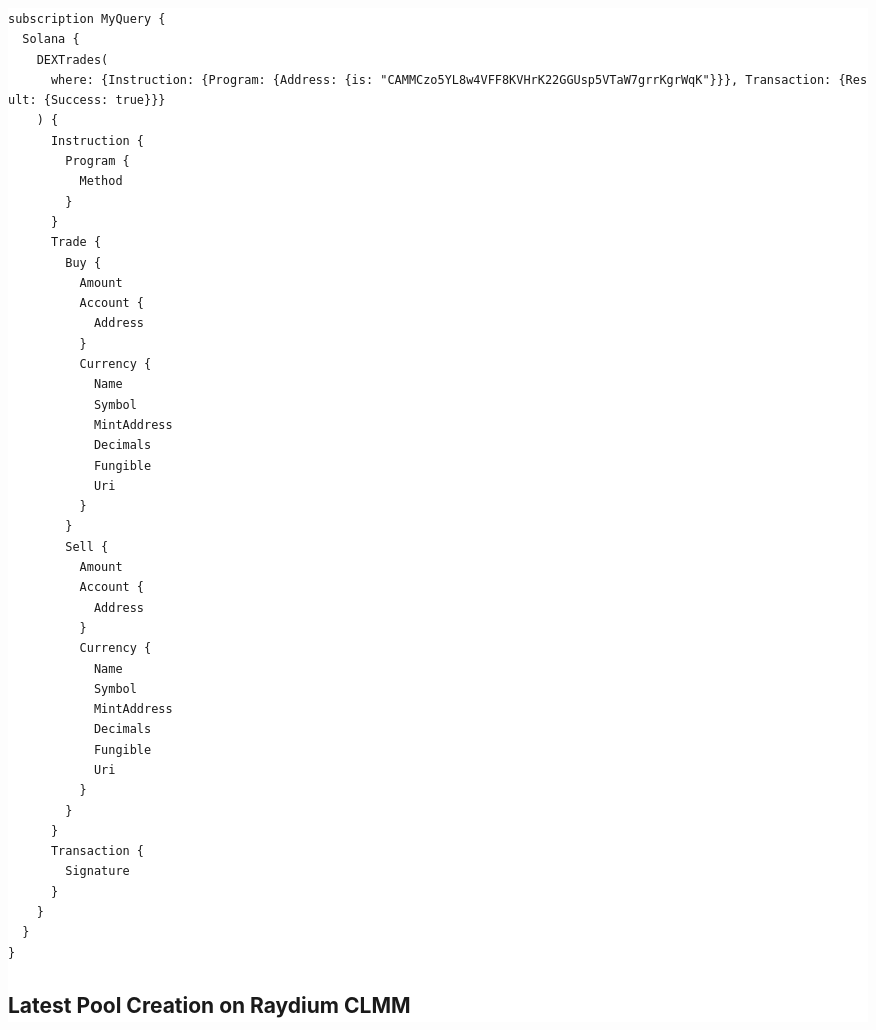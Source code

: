```
subscription MyQuery {
  Solana {
    DEXTrades(
      where: {Instruction: {Program: {Address: {is: "CAMMCzo5YL8w4VFF8KVHrK22GGUsp5VTaW7grrKgrWqK"}}}, Transaction: {Result: {Success: true}}}
    ) {
      Instruction {
        Program {
          Method
        }
      }
      Trade {
        Buy {
          Amount
          Account {
            Address
          }
          Currency {
            Name
            Symbol
            MintAddress
            Decimals
            Fungible
            Uri
          }
        }
        Sell {
          Amount
          Account {
            Address
          }
          Currency {
            Name
            Symbol
            MintAddress
            Decimals
            Fungible
            Uri
          }
        }
      }
      Transaction {
        Signature
      }
    }
  }
}

```

## Latest Pool Creation on Raydium CLMM
